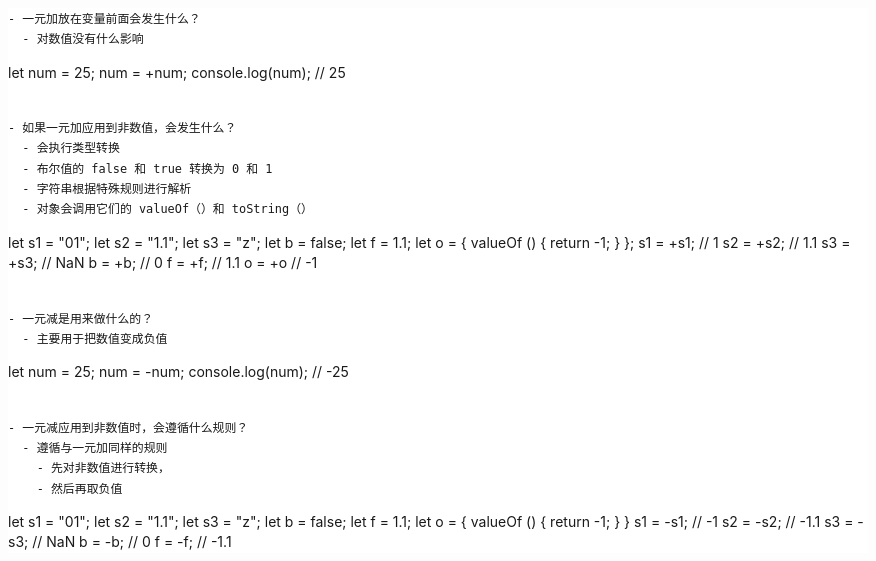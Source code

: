 ```
- 一元加放在变量前面会发生什么？
  - 对数值没有什么影响

```
let num = 25;
num = +num;
console.log(num); // 25
```

- 如果一元加应用到非数值，会发生什么？
  - 会执行类型转换
  - 布尔值的 false 和 true 转换为 0 和 1
  - 字符串根据特殊规则进行解析
  - 对象会调用它们的 valueOf（）和 toString（）

```
let s1 = "01";
let s2 = "1.1";
let s3 = "z";
let b = false;
let f = 1.1;
let o = {
    valueOf () {
        return -1;
    }
};
s1 = +s1; // 1
s2 = +s2; // 1.1
s3 = +s3; // NaN
b = +b; // 0
f = +f; // 1.1
o = +o // -1
```

- 一元减是用来做什么的？
  - 主要用于把数值变成负值

```
let num = 25;
num = -num;
console.log(num); // -25
```

- 一元减应用到非数值时，会遵循什么规则？
  - 遵循与一元加同样的规则
    - 先对非数值进行转换，
    - 然后再取负值

```
let s1 = "01";
let s2 = "1.1";
let s3 = "z";
let b = false;
let f = 1.1;
let o = {
    valueOf () {
        return -1;
    }
}
s1 = -s1; // -1
s2 = -s2; // -1.1
s3 = -s3; // NaN
b = -b; // 0
f = -f; // -1.1